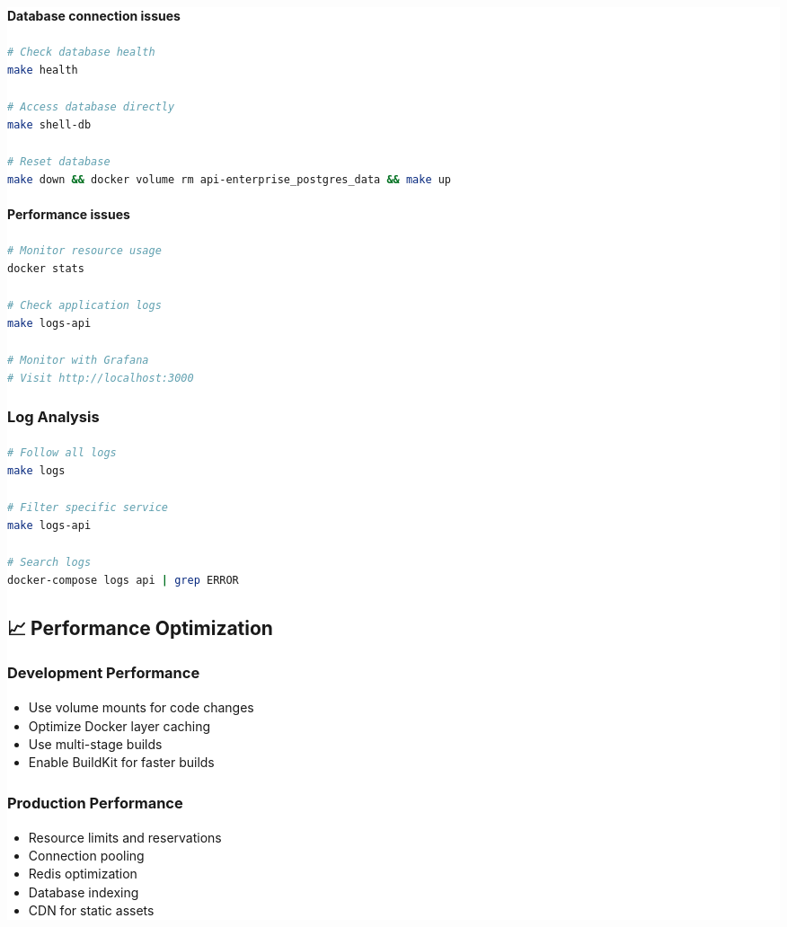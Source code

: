 #### Database connection issues
```bash
# Check database health
make health

# Access database directly
make shell-db

# Reset database
make down && docker volume rm api-enterprise_postgres_data && make up
```

#### Performance issues
```bash
# Monitor resource usage
docker stats

# Check application logs
make logs-api

# Monitor with Grafana
# Visit http://localhost:3000
```

### Log Analysis
```bash
# Follow all logs
make logs

# Filter specific service
make logs-api

# Search logs
docker-compose logs api | grep ERROR
```

## 📈 Performance Optimization

### Development Performance
- Use volume mounts for code changes
- Optimize Docker layer caching
- Use multi-stage builds
- Enable BuildKit for faster builds

### Production Performance
- Resource limits and reservations
- Connection pooling
- Redis optimization
- Database indexing
- CDN for static assets
